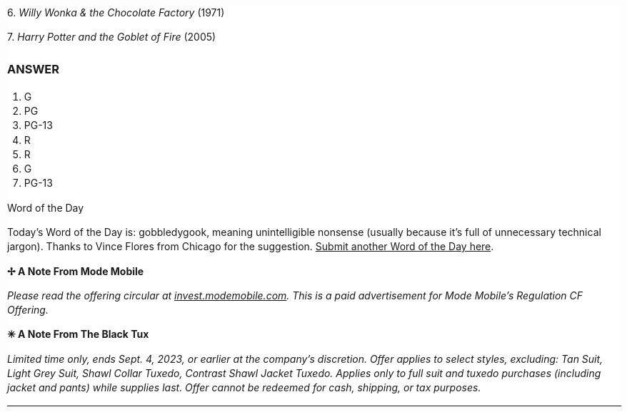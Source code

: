 6\. _Willy Wonka & the Chocolate Factory_ (1971)

7\. _Harry Potter and the Goblet of Fire_ (2005)

### ANSWER

1. G
2. PG
3. PG-13
4. R
5. R
6. G
7. PG-13

Word of the Day

Today’s Word of the Day is: gobbledygook, meaning unintelligible nonsense (usually because it’s full of unnecessary technical jargon). Thanks to Vince Flores from Chicago for the suggestion. [Submit another Word of the Day here](https://links.morningbrew.com/c/aVn?mblid=c95e08c8c1da&mbcid=32538107.3742748&mid=1f4660240f65a00f40c621ae6f9ce93a).

**✢ A Note From Mode Mobile**

_Please read the offering circular at [invest.modemobile.com](https://links.morningbrew.com/c/9iw?mblid=308df50e3e91&mbcid=32538107.3742748&mid=1f4660240f65a00f40c621ae6f9ce93a). This is a paid advertisement for Mode Mobile’s Regulation CF Offering._

**✳︎ A Note From The Black Tux**

_Limited time only, ends Sept. 4, 2023, or earlier at the company’s discretion. Offer applies to select styles, excluding: Tan Suit, Light Grey Suit, Shawl Collar Tuxedo, Contrast Shawl Jacket Tuxedo. Applies only to full suit and tuxedo purchases (including jacket and pants) while supplies last. Offer cannot be redeemed for cash, shipping, or tax purposes._

---

